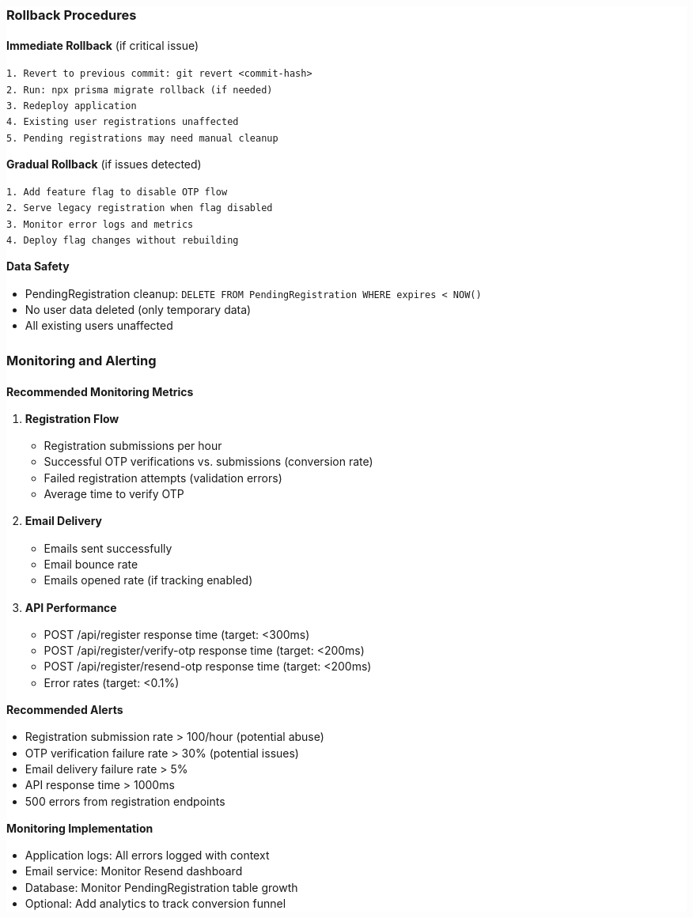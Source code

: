 ### Rollback Procedures

**Immediate Rollback** (if critical issue)
```
1. Revert to previous commit: git revert <commit-hash>
2. Run: npx prisma migrate rollback (if needed)
3. Redeploy application
4. Existing user registrations unaffected
5. Pending registrations may need manual cleanup
```

**Gradual Rollback** (if issues detected)
```
1. Add feature flag to disable OTP flow
2. Serve legacy registration when flag disabled
3. Monitor error logs and metrics
4. Deploy flag changes without rebuilding
```

**Data Safety**
- PendingRegistration cleanup: `DELETE FROM PendingRegistration WHERE expires < NOW()`
- No user data deleted (only temporary data)
- All existing users unaffected

### Monitoring and Alerting

**Recommended Monitoring Metrics**
1. **Registration Flow**
   - Registration submissions per hour
   - Successful OTP verifications vs. submissions (conversion rate)
   - Failed registration attempts (validation errors)
   - Average time to verify OTP

2. **Email Delivery**
   - Emails sent successfully
   - Email bounce rate
   - Emails opened rate (if tracking enabled)

3. **API Performance**
   - POST /api/register response time (target: <300ms)
   - POST /api/register/verify-otp response time (target: <200ms)
   - POST /api/register/resend-otp response time (target: <200ms)
   - Error rates (target: <0.1%)

**Recommended Alerts**
- Registration submission rate > 100/hour (potential abuse)
- OTP verification failure rate > 30% (potential issues)
- Email delivery failure rate > 5%
- API response time > 1000ms
- 500 errors from registration endpoints

**Monitoring Implementation**
- Application logs: All errors logged with context
- Email service: Monitor Resend dashboard
- Database: Monitor PendingRegistration table growth
- Optional: Add analytics to track conversion funnel
